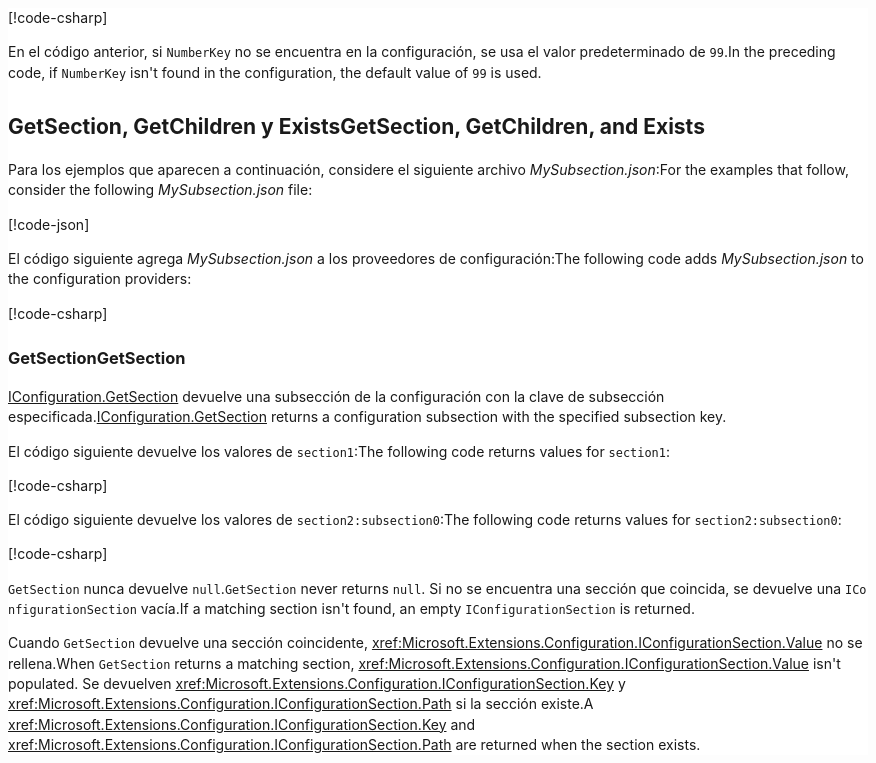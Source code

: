 [!code-csharp[](index/samples/3.x/ConfigSample/Pages/TestNum.cshtml.cs?name=snippet)]

<span data-ttu-id="2f0cd-403">En el código anterior, si `NumberKey` no se encuentra en la configuración, se usa el valor predeterminado de `99`.</span><span class="sxs-lookup"><span data-stu-id="2f0cd-403">In the preceding code,  if `NumberKey` isn't found in the configuration, the default value of `99` is used.</span></span>

## <a name="getsection-getchildren-and-exists"></a><span data-ttu-id="2f0cd-404">GetSection, GetChildren y Exists</span><span class="sxs-lookup"><span data-stu-id="2f0cd-404">GetSection, GetChildren, and Exists</span></span>

<span data-ttu-id="2f0cd-405">Para los ejemplos que aparecen a continuación, considere el siguiente archivo *MySubsection.json*:</span><span class="sxs-lookup"><span data-stu-id="2f0cd-405">For the examples that follow, consider the following *MySubsection.json* file:</span></span>

[!code-json[](index/samples/3.x/ConfigSample/MySubsection.json)]

<span data-ttu-id="2f0cd-406">El código siguiente agrega *MySubsection.json* a los proveedores de configuración:</span><span class="sxs-lookup"><span data-stu-id="2f0cd-406">The following code adds *MySubsection.json* to the configuration providers:</span></span>

[!code-csharp[](index/samples/3.x/ConfigSample/ProgramJSONsection.cs?name=snippet)]

### <a name="getsection"></a><span data-ttu-id="2f0cd-407">GetSection</span><span class="sxs-lookup"><span data-stu-id="2f0cd-407">GetSection</span></span>

<span data-ttu-id="2f0cd-408">[IConfiguration.GetSection](xref:Microsoft.Extensions.Configuration.IConfiguration.GetSection*) devuelve una subsección de la configuración con la clave de subsección especificada.</span><span class="sxs-lookup"><span data-stu-id="2f0cd-408">[IConfiguration.GetSection](xref:Microsoft.Extensions.Configuration.IConfiguration.GetSection*) returns a configuration subsection with the specified subsection key.</span></span>

<span data-ttu-id="2f0cd-409">El código siguiente devuelve los valores de `section1`:</span><span class="sxs-lookup"><span data-stu-id="2f0cd-409">The following code returns values for `section1`:</span></span>

[!code-csharp[](index/samples/3.x/ConfigSample/Pages/TestSection.cshtml.cs?name=snippet)]

<span data-ttu-id="2f0cd-410">El código siguiente devuelve los valores de `section2:subsection0`:</span><span class="sxs-lookup"><span data-stu-id="2f0cd-410">The following code returns values for `section2:subsection0`:</span></span>

[!code-csharp[](index/samples/3.x/ConfigSample/Pages/TestSection2.cshtml.cs?name=snippet)]

<span data-ttu-id="2f0cd-411">`GetSection` nunca devuelve `null`.</span><span class="sxs-lookup"><span data-stu-id="2f0cd-411">`GetSection` never returns `null`.</span></span> <span data-ttu-id="2f0cd-412">Si no se encuentra una sección que coincida, se devuelve una `IConfigurationSection` vacía.</span><span class="sxs-lookup"><span data-stu-id="2f0cd-412">If a matching section isn't found, an empty `IConfigurationSection` is returned.</span></span>

<span data-ttu-id="2f0cd-413">Cuando `GetSection` devuelve una sección coincidente, <xref:Microsoft.Extensions.Configuration.IConfigurationSection.Value> no se rellena.</span><span class="sxs-lookup"><span data-stu-id="2f0cd-413">When `GetSection` returns a matching section, <xref:Microsoft.Extensions.Configuration.IConfigurationSection.Value> isn't populated.</span></span> <span data-ttu-id="2f0cd-414">Se devuelven <xref:Microsoft.Extensions.Configuration.IConfigurationSection.Key> y <xref:Microsoft.Extensions.Configuration.IConfigurationSection.Path> si la sección existe.</span><span class="sxs-lookup"><span data-stu-id="2f0cd-414">A <xref:Microsoft.Extensions.Configuration.IConfigurationSection.Key> and <xref:Microsoft.Extensions.Configuration.IConfigurationSection.Path> are returned when the section exists.</span></span>
